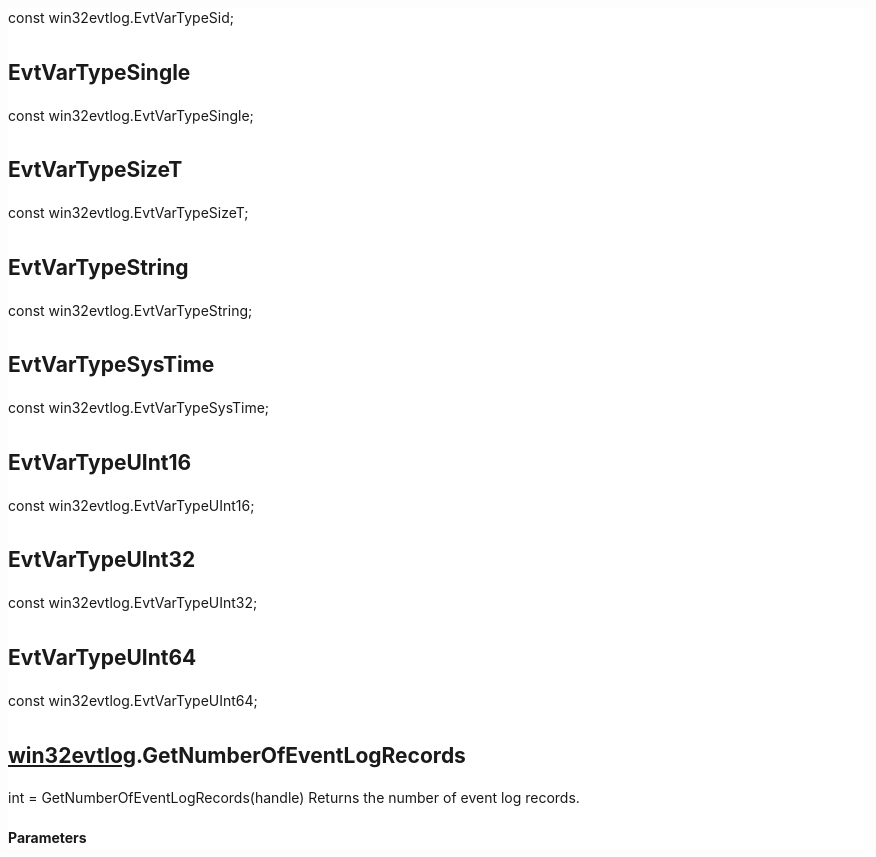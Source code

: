 const win32evtlog\.EvtVarTypeSid;




## EvtVarTypeSingle

const win32evtlog\.EvtVarTypeSingle;




## EvtVarTypeSizeT

const win32evtlog\.EvtVarTypeSizeT;




## EvtVarTypeString

const win32evtlog\.EvtVarTypeString;




## EvtVarTypeSysTime

const win32evtlog\.EvtVarTypeSysTime;




## EvtVarTypeUInt16

const win32evtlog\.EvtVarTypeUInt16;




## EvtVarTypeUInt32

const win32evtlog\.EvtVarTypeUInt32;




## EvtVarTypeUInt64

const win32evtlog\.EvtVarTypeUInt64;




## [win32evtlog](win32evtlog.md#win32evtlog)\.GetNumberOfEventLogRecords

int = GetNumberOfEventLogRecords\(handle\)
Returns the number of event log records\.

#### Parameters
